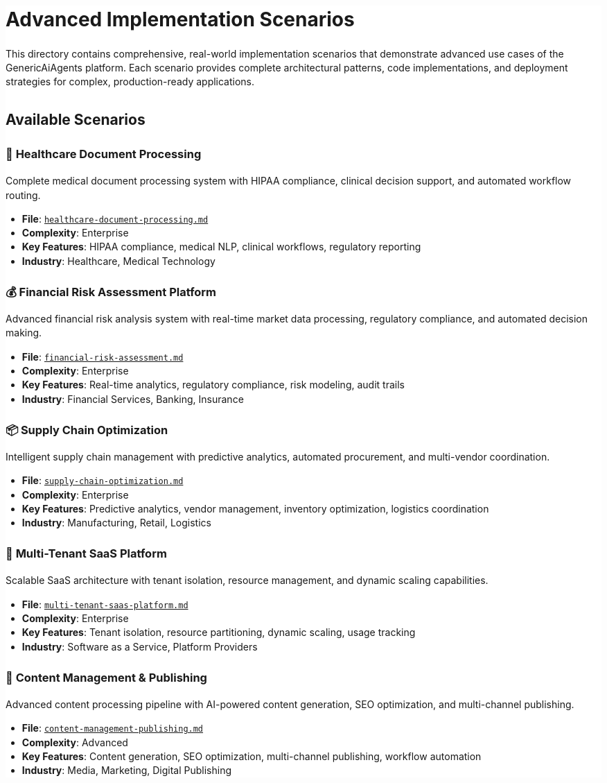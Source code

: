 # Advanced Implementation Scenarios

This directory contains comprehensive, real-world implementation scenarios that demonstrate advanced use cases of the GenericAiAgents platform. Each scenario provides complete architectural patterns, code implementations, and deployment strategies for complex, production-ready applications.

## Available Scenarios

### 🏥 **Healthcare Document Processing**
Complete medical document processing system with HIPAA compliance, clinical decision support, and automated workflow routing.

- **File**: [`healthcare-document-processing.md`](./healthcare-document-processing.md)
- **Complexity**: Enterprise
- **Key Features**: HIPAA compliance, medical NLP, clinical workflows, regulatory reporting
- **Industry**: Healthcare, Medical Technology

### 💰 **Financial Risk Assessment Platform**
Advanced financial risk analysis system with real-time market data processing, regulatory compliance, and automated decision making.

- **File**: [`financial-risk-assessment.md`](./financial-risk-assessment.md)
- **Complexity**: Enterprise
- **Key Features**: Real-time analytics, regulatory compliance, risk modeling, audit trails
- **Industry**: Financial Services, Banking, Insurance

### 📦 **Supply Chain Optimization**
Intelligent supply chain management with predictive analytics, automated procurement, and multi-vendor coordination.

- **File**: [`supply-chain-optimization.md`](./supply-chain-optimization.md)
- **Complexity**: Enterprise
- **Key Features**: Predictive analytics, vendor management, inventory optimization, logistics coordination
- **Industry**: Manufacturing, Retail, Logistics

### 🏢 **Multi-Tenant SaaS Platform**
Scalable SaaS architecture with tenant isolation, resource management, and dynamic scaling capabilities.

- **File**: [`multi-tenant-saas-platform.md`](./multi-tenant-saas-platform.md)
- **Complexity**: Enterprise
- **Key Features**: Tenant isolation, resource partitioning, dynamic scaling, usage tracking
- **Industry**: Software as a Service, Platform Providers

### 🎯 **Content Management & Publishing**
Advanced content processing pipeline with AI-powered content generation, SEO optimization, and multi-channel publishing.

- **File**: [`content-management-publishing.md`](./content-management-publishing.md)
- **Complexity**: Advanced
- **Key Features**: Content generation, SEO optimization, multi-channel publishing, workflow automation
- **Industry**: Media, Marketing, Digital Publishing
